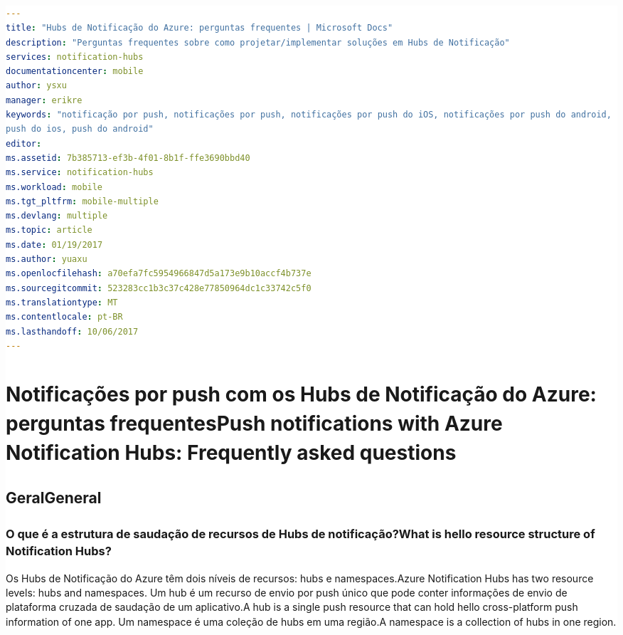 ```yaml
---
title: "Hubs de Notificação do Azure: perguntas frequentes | Microsoft Docs"
description: "Perguntas frequentes sobre como projetar/implementar soluções em Hubs de Notificação"
services: notification-hubs
documentationcenter: mobile
author: ysxu
manager: erikre
keywords: "notificação por push, notificações por push, notificações por push do iOS, notificações por push do android, push do ios, push do android"
editor: 
ms.assetid: 7b385713-ef3b-4f01-8b1f-ffe3690bbd40
ms.service: notification-hubs
ms.workload: mobile
ms.tgt_pltfrm: mobile-multiple
ms.devlang: multiple
ms.topic: article
ms.date: 01/19/2017
ms.author: yuaxu
ms.openlocfilehash: a70efa7fc5954966847d5a173e9b10accf4b737e
ms.sourcegitcommit: 523283cc1b3c37c428e77850964dc1c33742c5f0
ms.translationtype: MT
ms.contentlocale: pt-BR
ms.lasthandoff: 10/06/2017
---
```

# <a name="push-notifications-with-azure-notification-hubs-frequently-asked-questions"></a><span data-ttu-id="136cd-104">Notificações por push com os Hubs de Notificação do Azure: perguntas frequentes</span><span class="sxs-lookup"><span data-stu-id="136cd-104">Push notifications with Azure Notification Hubs: Frequently asked questions</span></span>
## <a name="general"></a><span data-ttu-id="136cd-105">Geral</span><span class="sxs-lookup"><span data-stu-id="136cd-105">General</span></span>
### <a name="what-is-hello-resource-structure-of-notification-hubs"></a><span data-ttu-id="136cd-106">O que é a estrutura de saudação de recursos de Hubs de notificação?</span><span class="sxs-lookup"><span data-stu-id="136cd-106">What is hello resource structure of Notification Hubs?</span></span>

<span data-ttu-id="136cd-107">Os Hubs de Notificação do Azure têm dois níveis de recursos: hubs e namespaces.</span><span class="sxs-lookup"><span data-stu-id="136cd-107">Azure Notification Hubs has two resource levels: hubs and namespaces.</span></span> <span data-ttu-id="136cd-108">Um hub é um recurso de envio por push único que pode conter informações de envio de plataforma cruzada de saudação de um aplicativo.</span><span class="sxs-lookup"><span data-stu-id="136cd-108">A hub is a single push resource that can hold hello cross-platform push information of one app.</span></span> <span data-ttu-id="136cd-109">Um namespace é uma coleção de hubs em uma região.</span><span class="sxs-lookup"><span data-stu-id="136cd-109">A namespace is a collection of hubs in one region.</span></span>
